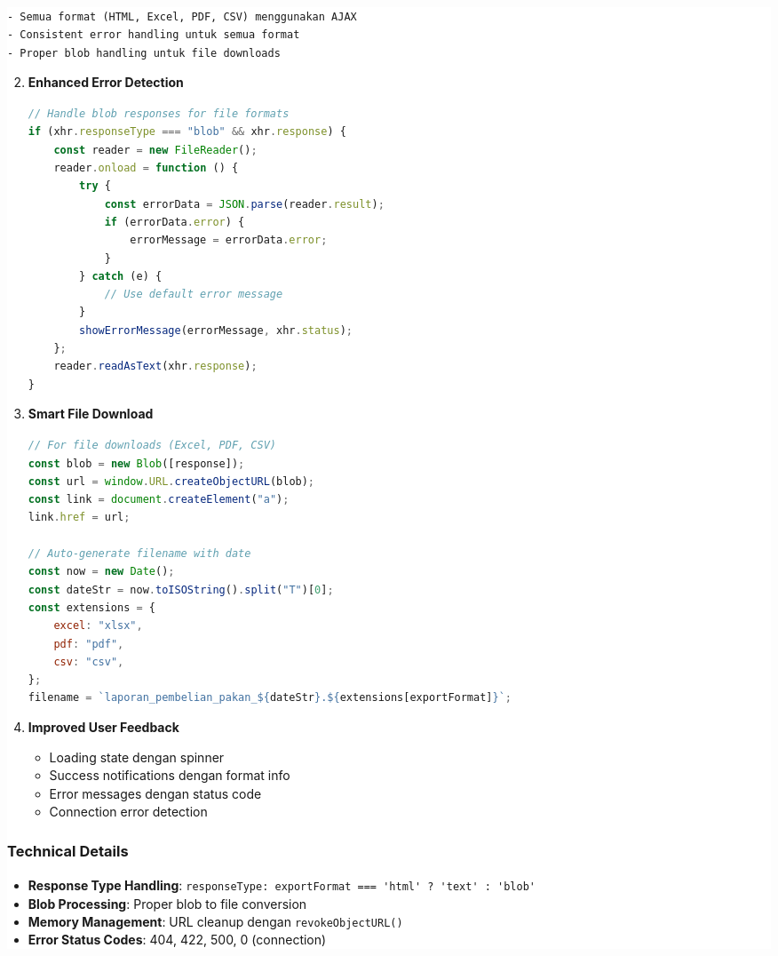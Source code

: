    - Semua format (HTML, Excel, PDF, CSV) menggunakan AJAX
    - Consistent error handling untuk semua format
    - Proper blob handling untuk file downloads

2. **Enhanced Error Detection**

    ```javascript
    // Handle blob responses for file formats
    if (xhr.responseType === "blob" && xhr.response) {
        const reader = new FileReader();
        reader.onload = function () {
            try {
                const errorData = JSON.parse(reader.result);
                if (errorData.error) {
                    errorMessage = errorData.error;
                }
            } catch (e) {
                // Use default error message
            }
            showErrorMessage(errorMessage, xhr.status);
        };
        reader.readAsText(xhr.response);
    }
    ```

3. **Smart File Download**

    ```javascript
    // For file downloads (Excel, PDF, CSV)
    const blob = new Blob([response]);
    const url = window.URL.createObjectURL(blob);
    const link = document.createElement("a");
    link.href = url;

    // Auto-generate filename with date
    const now = new Date();
    const dateStr = now.toISOString().split("T")[0];
    const extensions = {
        excel: "xlsx",
        pdf: "pdf",
        csv: "csv",
    };
    filename = `laporan_pembelian_pakan_${dateStr}.${extensions[exportFormat]}`;
    ```

4. **Improved User Feedback**
    - Loading state dengan spinner
    - Success notifications dengan format info
    - Error messages dengan status code
    - Connection error detection

### Technical Details

-   **Response Type Handling**: `responseType: exportFormat === 'html' ? 'text' : 'blob'`
-   **Blob Processing**: Proper blob to file conversion
-   **Memory Management**: URL cleanup dengan `revokeObjectURL()`
-   **Error Status Codes**: 404, 422, 500, 0 (connection)
